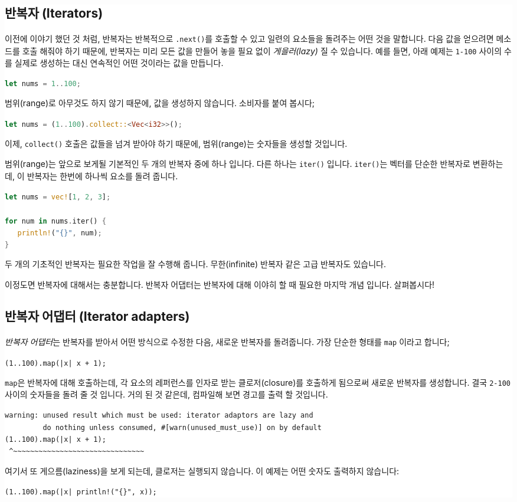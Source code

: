 ## 반복자 (Iterators)

이전에 이야기 했던 것 처럼, 반복자는 반복적으로 `.next()`를 호출할 수 있고 일련의 요소들을 돌려주는 어떤 것을 말합니다.
다음 값을 얻으려면 메소드를 호출 해줘야 하기 때문에, 반복자는 미리 모든 값을 만들어 놓을 필요 없이 *게을러(lazy)* 질 수 있습니다. 예를 들면, 아래 예제는 `1-100` 사이의 수를 실제로 생성하는 대신 연속적인 어떤 것이라는 값을 만듭니다.

```rust
let nums = 1..100;
```

범위(range)로 아무것도 하지 않기 때문에, 값을 생성하지 않습니다. 소비자를 붙여 봅시다;

```rust
let nums = (1..100).collect::<Vec<i32>>();
```

이제, `collect()` 호출은 값들을 넘겨 받아야 하기 때문에, 범위(range)는 숫자들을 생성할 것입니다.

범위(range)는 앞으로 보게될 기본적인 두 개의 반복자 중에 하나 입니다. 다른 하나는 `iter()` 입니다.
`iter()`는 벡터를 단순한 반복자로 변환하는데, 이 반복자는 한번에 하나씩 요소를 돌려 줍니다.

```rust
let nums = vec![1, 2, 3];

for num in nums.iter() {
   println!("{}", num);
}
```

두 개의 기초적인 반복자는 필요한 작업을 잘 수행해 줍니다. 무한(infinite) 반복자 같은 고급 반복자도 있습니다.

이정도면 반복자에 대해서는 충분합니다. 반복자 어댑터는 반복자에 대해 이야히 할 때 필요한 마지막 개념 입니다.
살펴봅시다!

## 반복자 어댑터 (Iterator adapters)

*반복자 어댑터*는 반복자를 받아서 어떤 방식으로 수정한 다음, 새로운 반복자를 돌려줍니다.
가장 단순한 형태를 `map` 이라고 합니다;

```{rust,ignore}
(1..100).map(|x| x + 1);
```

`map`은 반복자에 대해 호출하는데, 각 요소의 레퍼런스를 인자로 받는 클로저(closure)를 호출하게 됨으로써 새로운 반복자를 생성합니다. 결국 `2-100` 사이의 숫자들을 돌려 줄 것 입니다. 거의 된 것 같은데, 컴파일해 보면 경고를 출력 할 것입니다.

```text
warning: unused result which must be used: iterator adaptors are lazy and
         do nothing unless consumed, #[warn(unused_must_use)] on by default
(1..100).map(|x| x + 1);
 ^~~~~~~~~~~~~~~~~~~~~~~~~~~~~~~~
```

여기서 또 게으름(laziness)을 보게 되는데, 클로저는 실행되지 않습니다.
이 예제는 어떤 숫자도 출력하지 않습니다:

```{rust,ignore}
(1..100).map(|x| println!("{}", x));
```
